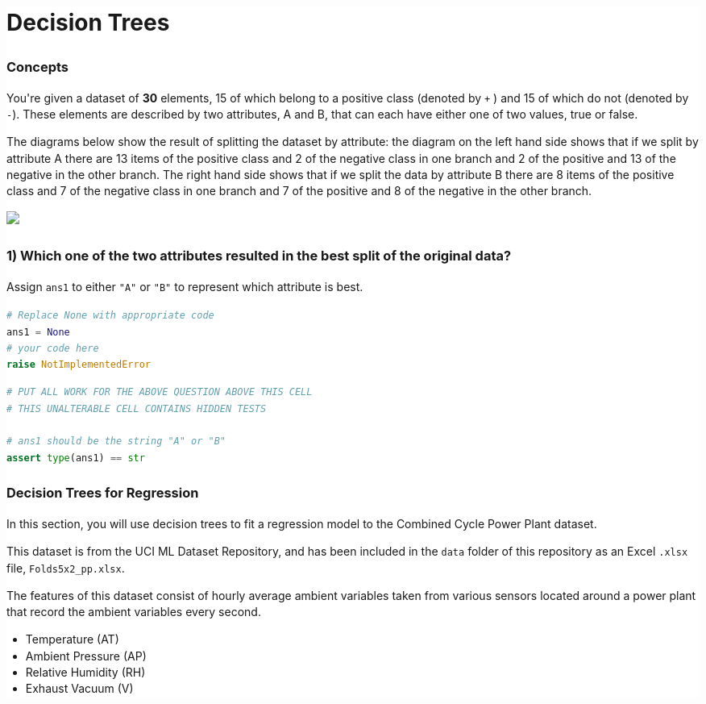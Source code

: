 # Decision Trees

### Concepts 
You're given a dataset of **30** elements, 15 of which belong to a positive class (denoted by `+` ) and 15 of which do not (denoted by `-`). These elements are described by two attributes, A and B, that can each have either one of two values, true or false. 

The diagrams below show the result of splitting the dataset by attribute: the diagram on the left hand side shows that if we split by attribute A there are 13 items of the positive class and 2 of the negative class in one branch and 2 of the positive and 13 of the negative in the other branch. The right hand side shows that if we split the data by attribute B there are 8 items of the positive class and 7 of the negative class in one branch and 7 of the positive and 8 of the negative in the other branch.

<img src="images/decision_stump.png">

### 1) Which one of the two attributes resulted in the best split of the original data? 

Assign `ans1` to either `"A"` or `"B"` to represent which attribute is best.


```python
# Replace None with appropriate code
ans1 = None
# your code here
raise NotImplementedError
```


```python
# PUT ALL WORK FOR THE ABOVE QUESTION ABOVE THIS CELL
# THIS UNALTERABLE CELL CONTAINS HIDDEN TESTS

# ans1 should be the string "A" or "B"
assert type(ans1) == str

```

### Decision Trees for Regression 

In this section, you will use decision trees to fit a regression model to the Combined Cycle Power Plant dataset. 

This dataset is from the UCI ML Dataset Repository, and has been included in the `data` folder of this repository as an Excel `.xlsx` file, `Folds5x2_pp.xlsx`. 

The features of this dataset consist of hourly average ambient variables taken from various sensors located around a power plant that record the ambient variables every second.  
- Temperature (AT) 
- Ambient Pressure (AP) 
- Relative Humidity (RH)
- Exhaust Vacuum (V) 
